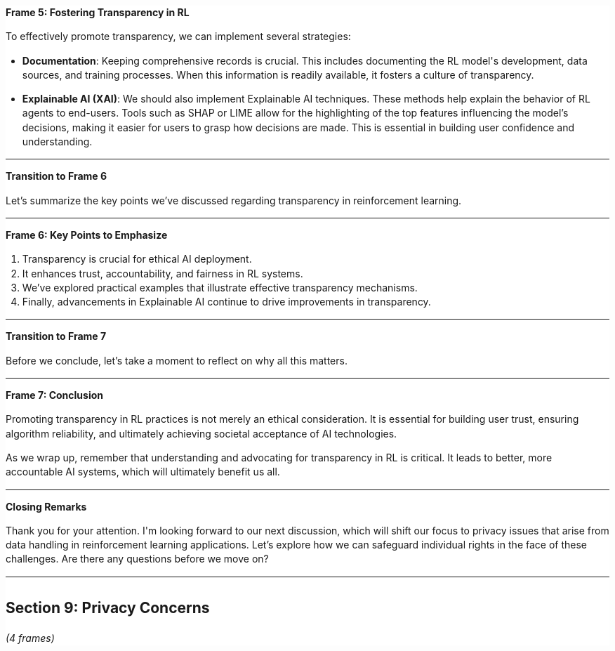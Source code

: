 **Frame 5: Fostering Transparency in RL**

To effectively promote transparency, we can implement several strategies:

- **Documentation**: Keeping comprehensive records is crucial. This includes documenting the RL model's development, data sources, and training processes. When this information is readily available, it fosters a culture of transparency.

- **Explainable AI (XAI)**: We should also implement Explainable AI techniques. These methods help explain the behavior of RL agents to end-users. Tools such as SHAP or LIME allow for the highlighting of the top features influencing the model’s decisions, making it easier for users to grasp how decisions are made. This is essential in building user confidence and understanding.

---

**Transition to Frame 6**

Let’s summarize the key points we’ve discussed regarding transparency in reinforcement learning.

---

**Frame 6: Key Points to Emphasize**

1. Transparency is crucial for ethical AI deployment.
2. It enhances trust, accountability, and fairness in RL systems.
3. We’ve explored practical examples that illustrate effective transparency mechanisms.
4. Finally, advancements in Explainable AI continue to drive improvements in transparency.

---

**Transition to Frame 7**

Before we conclude, let’s take a moment to reflect on why all this matters.

---

**Frame 7: Conclusion**

Promoting transparency in RL practices is not merely an ethical consideration. It is essential for building user trust, ensuring algorithm reliability, and ultimately achieving societal acceptance of AI technologies.

As we wrap up, remember that understanding and advocating for transparency in RL is critical. It leads to better, more accountable AI systems, which will ultimately benefit us all.

---

**Closing Remarks**

Thank you for your attention. I'm looking forward to our next discussion, which will shift our focus to privacy issues that arise from data handling in reinforcement learning applications. Let’s explore how we can safeguard individual rights in the face of these challenges. Are there any questions before we move on?

---

## Section 9: Privacy Concerns
*(4 frames)*
